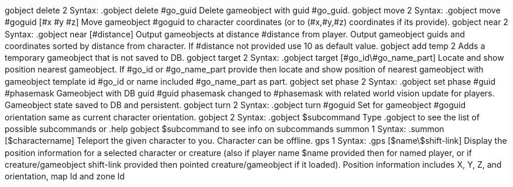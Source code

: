 </tr>
<tr>
<td>gobject delete</td>
<td>2</td>
<td>Syntax: .gobject delete #go_guid Delete gameobject with guid #go_guid.</td>
</tr>
<tr>
<td>gobject move</td>
<td>2</td>
<td>Syntax: .gobject move #goguid [#x #y #z] Move gameobject #goguid to character coordinates (or to (#x,#y,#z) coordinates if its provide).</td>
</tr>
<tr>
<td>gobject near</td>
<td>2</td>
<td>Syntax: .gobject near [#distance] Output gameobjects at distance #distance from player. Output gameobject guids and coordinates sorted by distance from character. If #distance not provided use 10 as default value.</td>
</tr>
<tr>
<td>gobject add temp</td>
<td>2</td>
<td>Adds a temporary gameobject that is not saved to DB.</td>
</tr>
<tr>
<td>gobject target</td>
<td>2</td>
<td>Syntax: .gobject target [#go_id\#go_name_part] Locate and show position nearest gameobject. If #go_id or #go_name_part provide then locate and show position of nearest gameobject with gameobject template id #go_id or name included #go_name_part as part.</td>
</tr>
<tr>
<td>gobject set phase</td>
<td>2</td>
<td>Syntax: .gobject set phase #guid #phasemask Gameobject with DB guid #guid phasemask changed to #phasemask with related world vision update for players. Gameobject state saved to DB and persistent.</td>
</tr>
<tr>
<td>gobject turn</td>
<td>2</td>
<td>Syntax: .gobject turn #goguid Set for gameobject #goguid orientation same as current character orientation.</td>
</tr>
<tr>
<td>gobject</td>
<td>2</td>
<td>Syntax: .gobject $subcommand Type .gobject to see the list of possible subcommands or .help gobject $subcommand to see info on subcommands</td>
</tr>
<tr>
<td>summon</td>
<td>1</td>
<td>Syntax: .summon [$charactername] Teleport the given character to you. Character can be offline.</td>
</tr>
<tr>
<td>gps</td>
<td>1</td>
<td>Syntax: .gps [$name\$shift-link] Display the position information for a selected character or creature (also if player name $name provided then for named player, or if creature/gameobject shift-link provided then pointed creature/gameobject if it loaded). Position information includes X, Y, Z, and orientation, map Id and zone Id</td>
</tr>